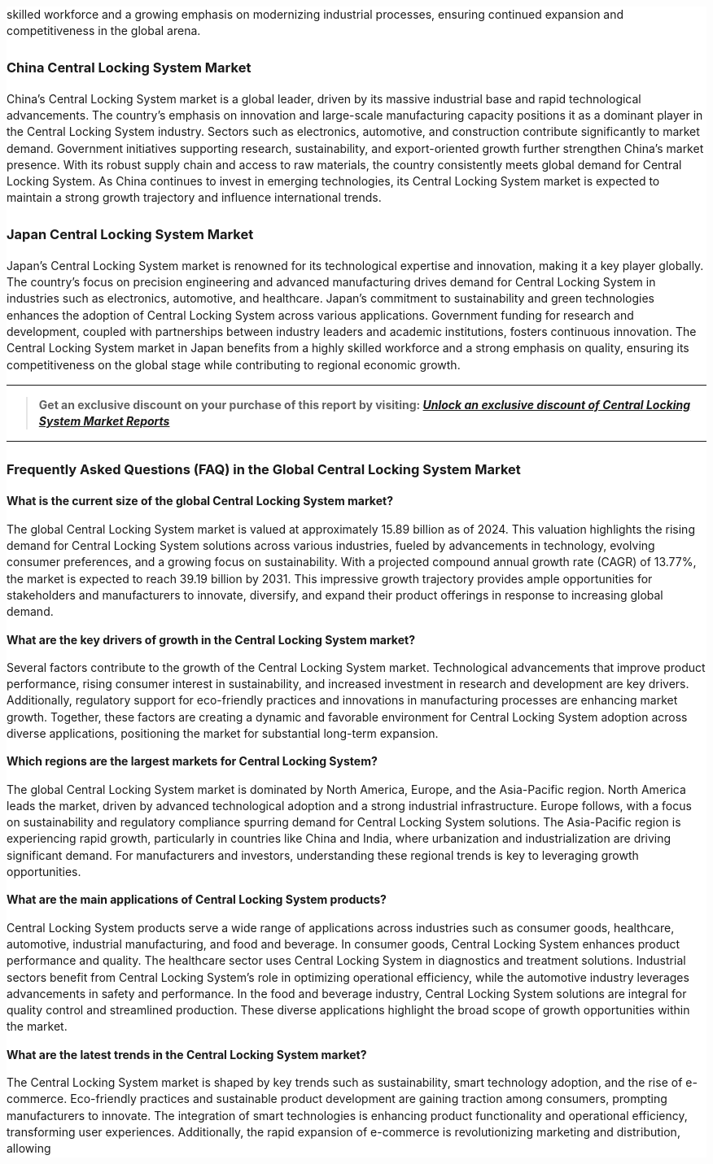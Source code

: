 skilled workforce and a growing emphasis on modernizing industrial processes, ensuring continued expansion and competitiveness in the global arena.</p><h3>China Central Locking System Market</h3><p>China&rsquo;s Central Locking System market is a global leader, driven by its massive industrial base and rapid technological advancements. The country&rsquo;s emphasis on innovation and large-scale manufacturing capacity positions it as a dominant player in the Central Locking System industry. Sectors such as electronics, automotive, and construction contribute significantly to market demand. Government initiatives supporting research, sustainability, and export-oriented growth further strengthen China&rsquo;s market presence. With its robust supply chain and access to raw materials, the country consistently meets global demand for Central Locking System. As China continues to invest in emerging technologies, its Central Locking System market is expected to maintain a strong growth trajectory and influence international trends.</p><h3>Japan Central Locking System Market</h3><p>Japan&rsquo;s Central Locking System market is renowned for its technological expertise and innovation, making it a key player globally. The country&rsquo;s focus on precision engineering and advanced manufacturing drives demand for Central Locking System in industries such as electronics, automotive, and healthcare. Japan&rsquo;s commitment to sustainability and green technologies enhances the adoption of Central Locking System across various applications. Government funding for research and development, coupled with partnerships between industry leaders and academic institutions, fosters continuous innovation. The Central Locking System market in Japan benefits from a highly skilled workforce and a strong emphasis on quality, ensuring its competitiveness on the global stage while contributing to regional economic growth.</p><hr /><blockquote><p><strong>Get an exclusive discount on your purchase of this report by visiting: <em><a href="://marketresearchpulse.com/ask-for-discount/95639?utm_source=Github&amp;utm_medium=0116">Unlock an exclusive discount of Central Locking System Market Reports</a></em>&nbsp;</strong></p></blockquote><hr /><h3>Frequently Asked Questions (FAQ) in the Global Central Locking System Market</h3><p><strong>What is the current size of the global Central Locking System market?</strong></p><p>The global Central Locking System market is valued at approximately 15.89 billion as of 2024. This valuation highlights the rising demand for Central Locking System solutions across various industries, fueled by advancements in technology, evolving consumer preferences, and a growing focus on sustainability. With a projected compound annual growth rate (CAGR) of 13.77%, the market is expected to reach 39.19 billion by 2031. This impressive growth trajectory provides ample opportunities for stakeholders and manufacturers to innovate, diversify, and expand their product offerings in response to increasing global demand.</p><p><strong>What are the key drivers of growth in the Central Locking System market?</strong></p><p>Several factors contribute to the growth of the Central Locking System market. Technological advancements that improve product performance, rising consumer interest in sustainability, and increased investment in research and development are key drivers. Additionally, regulatory support for eco-friendly practices and innovations in manufacturing processes are enhancing market growth. Together, these factors are creating a dynamic and favorable environment for Central Locking System adoption across diverse applications, positioning the market for substantial long-term expansion.</p><p><strong>Which regions are the largest markets for Central Locking System?</strong></p><p>The global Central Locking System market is dominated by North America, Europe, and the Asia-Pacific region. North America leads the market, driven by advanced technological adoption and a strong industrial infrastructure. Europe follows, with a focus on sustainability and regulatory compliance spurring demand for Central Locking System solutions. The Asia-Pacific region is experiencing rapid growth, particularly in countries like China and India, where urbanization and industrialization are driving significant demand. For manufacturers and investors, understanding these regional trends is key to leveraging growth opportunities.</p><p><strong>What are the main applications of Central Locking System products?</strong></p><p>Central Locking System products serve a wide range of applications across industries such as consumer goods, healthcare, automotive, industrial manufacturing, and food and beverage. In consumer goods, Central Locking System enhances product performance and quality. The healthcare sector uses Central Locking System in diagnostics and treatment solutions. Industrial sectors benefit from Central Locking System&rsquo;s role in optimizing operational efficiency, while the automotive industry leverages advancements in safety and performance. In the food and beverage industry, Central Locking System solutions are integral for quality control and streamlined production. These diverse applications highlight the broad scope of growth opportunities within the market.</p><p><strong>What are the latest trends in the Central Locking System market?</strong></p><p>The Central Locking System market is shaped by key trends such as sustainability, smart technology adoption, and the rise of e-commerce. Eco-friendly practices and sustainable product development are gaining traction among consumers, prompting manufacturers to innovate. The integration of smart technologies is enhancing product functionality and operational efficiency, transforming user experiences. Additionally, the rapid expansion of e-commerce is revolutionizing marketing and distribution, allowing
